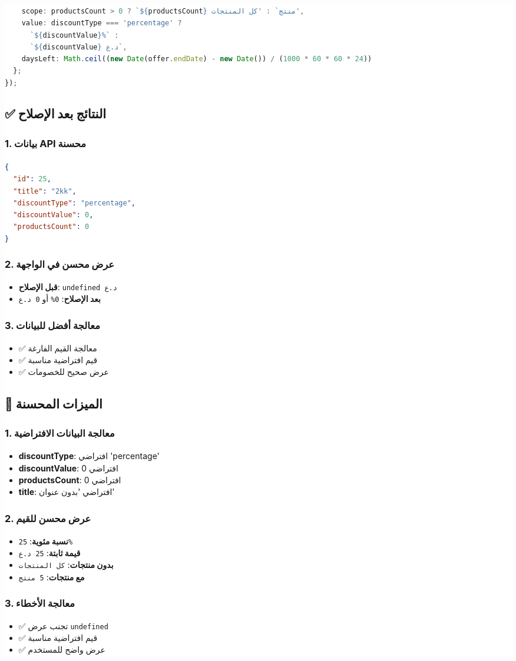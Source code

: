 ```javascript
    scope: productsCount > 0 ? `${productsCount} منتج` : 'كل المنتجات',
    value: discountType === 'percentage' ? 
      `${discountValue}%` : 
      `${discountValue} د.ع`,
    daysLeft: Math.ceil((new Date(offer.endDate) - new Date()) / (1000 * 60 * 60 * 24))
  };
});
```

## ✅ النتائج بعد الإصلاح

### 1. بيانات API محسنة
```json
{
  "id": 25,
  "title": "2kk",
  "discountType": "percentage",
  "discountValue": 0,
  "productsCount": 0
}
```

### 2. عرض محسن في الواجهة
- **قبل الإصلاح**: `undefined د.ع`
- **بعد الإصلاح**: `0%` أو `0 د.ع`

### 3. معالجة أفضل للبيانات
- ✅ معالجة القيم الفارغة
- ✅ قيم افتراضية مناسبة
- ✅ عرض صحيح للخصومات

## 🔧 الميزات المحسنة

### 1. معالجة البيانات الافتراضية
- **discountType**: افتراضي 'percentage'
- **discountValue**: افتراضي 0
- **productsCount**: افتراضي 0
- **title**: افتراضي 'بدون عنوان'

### 2. عرض محسن للقيم
- **نسبة مئوية**: `25%`
- **قيمة ثابتة**: `25 د.ع`
- **بدون منتجات**: `كل المنتجات`
- **مع منتجات**: `5 منتج`

### 3. معالجة الأخطاء
- ✅ تجنب عرض `undefined`
- ✅ قيم افتراضية مناسبة
- ✅ عرض واضح للمستخدم
